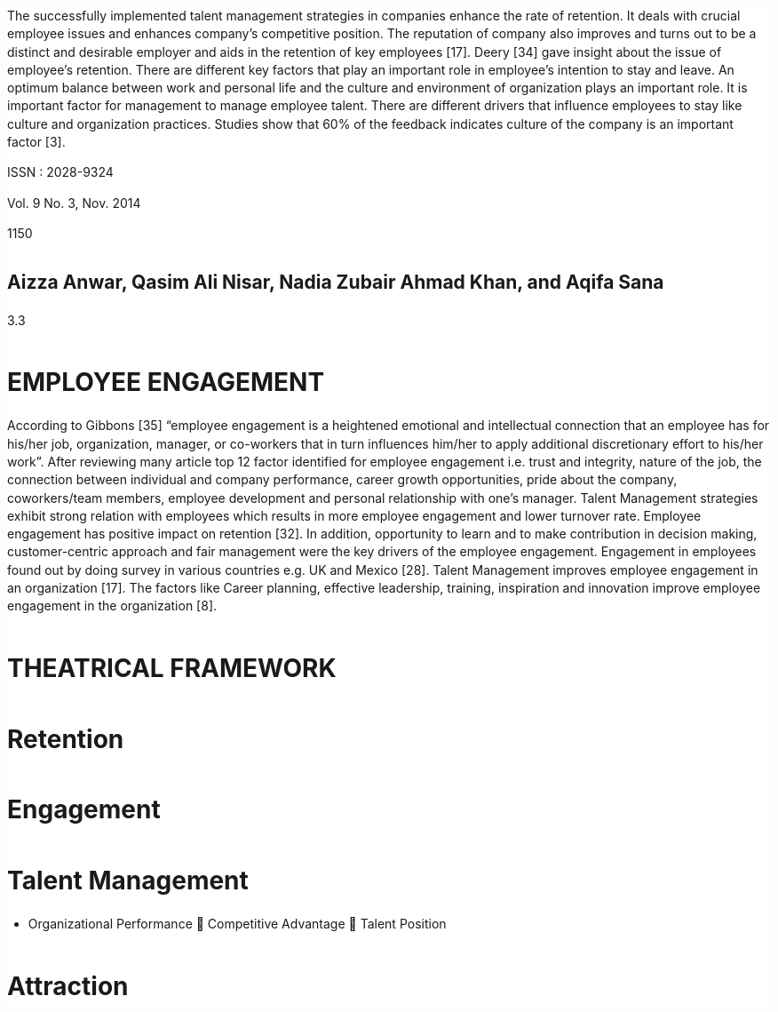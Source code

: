 The successfully implemented talent management strategies in companies enhance the rate of retention. It deals with crucial employee issues and enhances company’s competitive position. The reputation of company also improves and turns out to be a distinct and desirable employer and aids in the retention of key employees [17]. Deery [34] gave insight about the issue of employee’s retention. There are different key factors that play an important role in employee’s intention to stay and leave. An optimum balance between work and personal life and the culture and environment of organization plays an important role. It is important factor for management to manage employee talent. There are different drivers that influence employees to stay like culture and organization practices. Studies show that 60% of the feedback indicates culture of the company is an important factor [3].

ISSN : 2028-9324

Vol. 9 No. 3, Nov. 2014

1150

## Aizza Anwar, Qasim Ali Nisar, Nadia Zubair Ahmad Khan, and Aqifa Sana

3.3

# EMPLOYEE ENGAGEMENT

According to Gibbons [35] “employee engagement is a heightened emotional and intellectual connection that an employee has for his/her job, organization, manager, or co-workers that in turn influences him/her to apply additional discretionary effort to his/her work”. After reviewing many article top 12 factor identified for employee engagement i.e. trust and integrity, nature of the job, the connection between individual and company performance, career growth opportunities, pride about the company, coworkers/team members, employee development and personal relationship with one’s manager. Talent Management strategies exhibit strong relation with employees which results in more employee engagement and lower turnover rate. Employee engagement has positive impact on retention [32]. In addition, opportunity to learn and to make contribution in decision making, customer-centric approach and fair management were the key drivers of the employee engagement. Engagement in employees found out by doing survey in various countries e.g. UK and Mexico [28]. Talent Management improves employee engagement in an organization [17]. The factors like Career planning, effective leadership, training, inspiration and innovation improve employee engagement in the organization [8].

# THEATRICAL FRAMEWORK

# Retention

# Engagement

# Talent Management

- Organizational Performance  Competitive Advantage  Talent Position

# Attraction
